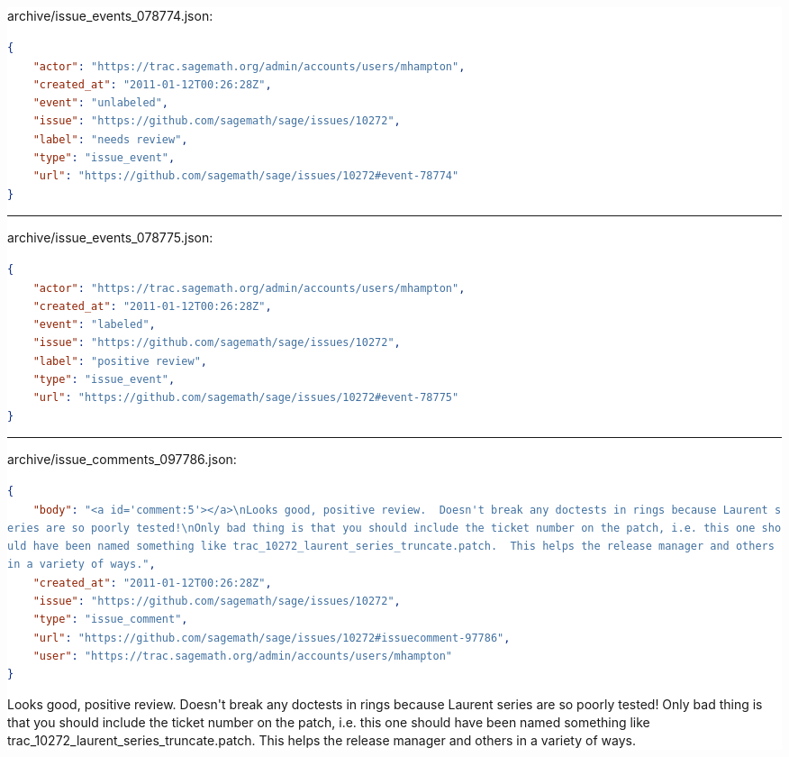 
archive/issue_events_078774.json:
```json
{
    "actor": "https://trac.sagemath.org/admin/accounts/users/mhampton",
    "created_at": "2011-01-12T00:26:28Z",
    "event": "unlabeled",
    "issue": "https://github.com/sagemath/sage/issues/10272",
    "label": "needs review",
    "type": "issue_event",
    "url": "https://github.com/sagemath/sage/issues/10272#event-78774"
}
```



---

archive/issue_events_078775.json:
```json
{
    "actor": "https://trac.sagemath.org/admin/accounts/users/mhampton",
    "created_at": "2011-01-12T00:26:28Z",
    "event": "labeled",
    "issue": "https://github.com/sagemath/sage/issues/10272",
    "label": "positive review",
    "type": "issue_event",
    "url": "https://github.com/sagemath/sage/issues/10272#event-78775"
}
```



---

archive/issue_comments_097786.json:
```json
{
    "body": "<a id='comment:5'></a>\nLooks good, positive review.  Doesn't break any doctests in rings because Laurent series are so poorly tested!\nOnly bad thing is that you should include the ticket number on the patch, i.e. this one should have been named something like trac_10272_laurent_series_truncate.patch.  This helps the release manager and others in a variety of ways.",
    "created_at": "2011-01-12T00:26:28Z",
    "issue": "https://github.com/sagemath/sage/issues/10272",
    "type": "issue_comment",
    "url": "https://github.com/sagemath/sage/issues/10272#issuecomment-97786",
    "user": "https://trac.sagemath.org/admin/accounts/users/mhampton"
}
```

<a id='comment:5'></a>
Looks good, positive review.  Doesn't break any doctests in rings because Laurent series are so poorly tested!
Only bad thing is that you should include the ticket number on the patch, i.e. this one should have been named something like trac_10272_laurent_series_truncate.patch.  This helps the release manager and others in a variety of ways.
